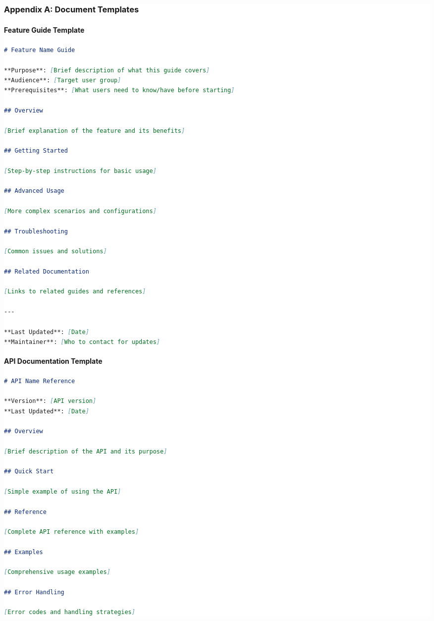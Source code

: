 ### Appendix A: Document Templates

#### Feature Guide Template

```markdown
# Feature Name Guide

**Purpose**: [Brief description of what this guide covers]
**Audience**: [Target user group]
**Prerequisites**: [What users need to know/have before starting]

## Overview

[Brief explanation of the feature and its benefits]

## Getting Started

[Step-by-step instructions for basic usage]

## Advanced Usage

[More complex scenarios and configurations]

## Troubleshooting

[Common issues and solutions]

## Related Documentation

[Links to related guides and references]

---

**Last Updated**: [Date]
**Maintainer**: [Who to contact for updates]
```

#### API Documentation Template

```markdown
# API Name Reference

**Version**: [API version]
**Last Updated**: [Date]

## Overview

[Brief description of the API and its purpose]

## Quick Start

[Simple example of using the API]

## Reference

[Complete API reference with examples]

## Examples

[Comprehensive usage examples]

## Error Handling

[Error codes and handling strategies]
```